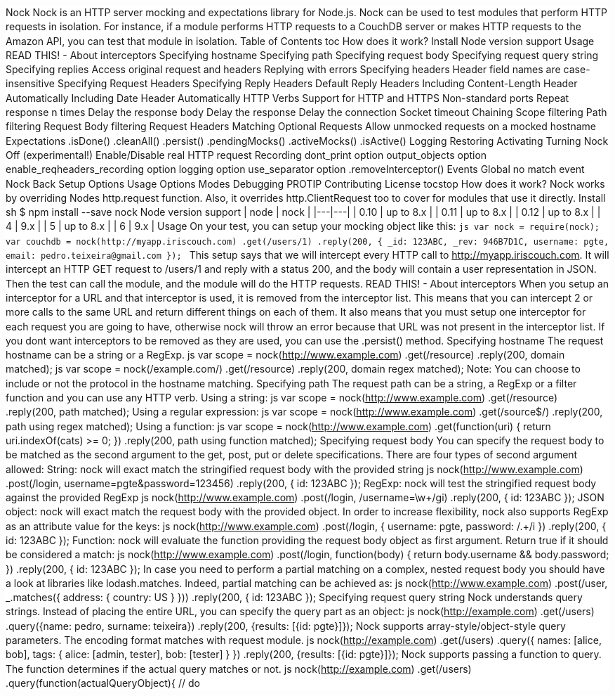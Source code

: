 Nock Nock is an HTTP server mocking and expectations library for Node.js. Nock can be used to test modules that perform HTTP requests in isolation. For instance, if a module performs HTTP requests to a CouchDB server or makes HTTP requests to the Amazon API, you can test that module in isolation. Table of Contents toc How does it work? Install Node version support Usage READ THIS! - About interceptors Specifying hostname Specifying path Specifying request body Specifying request query string Specifying replies Access original request and headers Replying with errors Specifying headers Header field names are case-insensitive Specifying Request Headers Specifying Reply Headers Default Reply Headers Including Content-Length Header Automatically Including Date Header Automatically HTTP Verbs Support for HTTP and HTTPS Non-standard ports Repeat response n times Delay the response body Delay the response Delay the connection Socket timeout Chaining Scope filtering Path filtering Request Body filtering Request Headers Matching Optional Requests Allow unmocked requests on a mocked hostname Expectations .isDone() .cleanAll() .persist() .pendingMocks() .activeMocks() .isActive() Logging Restoring Activating Turning Nock Off (experimental!) Enable/Disable real HTTP request Recording dont_print option output_objects option enable_reqheaders_recording option logging option use_separator option .removeInterceptor() Events Global no match event Nock Back Setup Options Usage Options Modes Debugging PROTIP Contributing License tocstop How does it work? Nock works by overriding Nodes http.request function. Also, it overrides http.ClientRequest too to cover for modules that use it directly. Install sh $ npm install --save nock Node version support | node | nock | |---|---| | 0.10 | up to 8.x | | 0.11 | up to 8.x | | 0.12 | up to 8.x | | 4 | 9.x | | 5 | up to 8.x | | 6 | 9.x | Usage On your test, you can setup your mocking object like this: ```js var nock = require(nock); var couchdb = nock(http://myapp.iriscouch.com) .get(/users/1) .reply(200, { _id: 123ABC, _rev: 946B7D1C, username: pgte, email: pedro.teixeira@gmail.com }); ``` This setup says that we will intercept every HTTP call to http://myapp.iriscouch.com. It will intercept an HTTP GET request to /users/1 and reply with a status 200, and the body will contain a user representation in JSON. Then the test can call the module, and the module will do the HTTP requests. READ THIS! - About interceptors When you setup an interceptor for a URL and that interceptor is used, it is removed from the interceptor list. This means that you can intercept 2 or more calls to the same URL and return different things on each of them. It also means that you must setup one interceptor for each request you are going to have, otherwise nock will throw an error because that URL was not present in the interceptor list. If you dont want interceptors to be removed as they are used, you can use the .persist() method. Specifying hostname The request hostname can be a string or a RegExp. js var scope = nock(http://www.example.com) .get(/resource) .reply(200, domain matched); js var scope = nock(/example\.com/) .get(/resource) .reply(200, domain regex matched); Note: You can choose to include or not the protocol in the hostname matching. Specifying path The request path can be a string, a RegExp or a filter function and you can use any HTTP verb. Using a string: js var scope = nock(http://www.example.com) .get(/resource) .reply(200, path matched); Using a regular expression: js var scope = nock(http://www.example.com) .get(/source$/) .reply(200, path using regex matched); Using a function: js var scope = nock(http://www.example.com) .get(function(uri) { return uri.indexOf(cats) >= 0; }) .reply(200, path using function matched); Specifying request body You can specify the request body to be matched as the second argument to the get, post, put or delete specifications. There are four types of second argument allowed: String: nock will exact match the stringified request body with the provided string js nock(http://www.example.com) .post(/login, username=pgte&password=123456) .reply(200, { id: 123ABC }); RegExp: nock will test the stringified request body against the provided RegExp js nock(http://www.example.com) .post(/login, /username=\w+/gi) .reply(200, { id: 123ABC }); JSON object: nock will exact match the request body with the provided object. In order to increase flexibility, nock also supports RegExp as an attribute value for the keys: js nock(http://www.example.com) .post(/login, { username: pgte, password: /.+/i }) .reply(200, { id: 123ABC }); Function: nock will evaluate the function providing the request body object as first argument. Return true if it should be considered a match: js nock(http://www.example.com) .post(/login, function(body) { return body.username && body.password; }) .reply(200, { id: 123ABC }); In case you need to perform a partial matching on a complex, nested request body you should have a look at libraries like lodash.matches. Indeed, partial matching can be achieved as: js nock(http://www.example.com) .post(/user, _.matches({ address: { country: US } })) .reply(200, { id: 123ABC }); Specifying request query string Nock understands query strings. Instead of placing the entire URL, you can specify the query part as an object: js nock(http://example.com) .get(/users) .query({name: pedro, surname: teixeira}) .reply(200, {results: [{id: pgte}]}); Nock supports array-style/object-style query parameters. The encoding format matches with request module. js nock(http://example.com) .get(/users) .query({ names: [alice, bob], tags: { alice: [admin, tester], bob: [tester] } }) .reply(200, {results: [{id: pgte}]}); Nock supports passing a function to query. The function determines if the actual query matches or not. js nock(http://example.com) .get(/users) .query(function(actualQueryObject){ // do